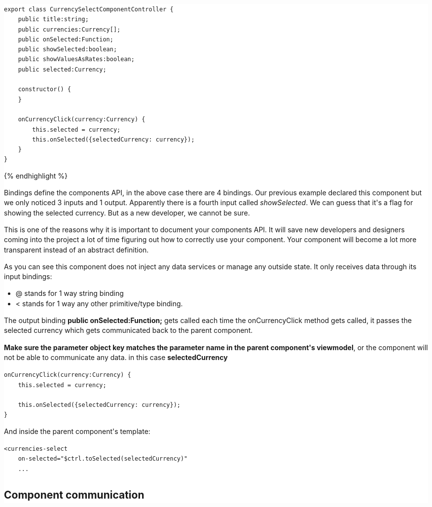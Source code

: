 	
	export class CurrencySelectComponentController {
	    public title:string;
	    public currencies:Currency[];
	    public onSelected:Function;
	    public showSelected:boolean;
	    public showValuesAsRates:boolean;
	    public selected:Currency;
	
	    constructor() {
	    }
	
	    onCurrencyClick(currency:Currency) {
	        this.selected = currency;
	        this.onSelected({selectedCurrency: currency});
	    }
	}
	
{% endhighlight %}	

Bindings define the components API, in the above case there are 4 bindings. 
Our previous example declared this component but we only noticed 3 inputs and 1 output. 
Apparently there is a fourth input called _showSelected_. 
We can guess that it's a flag for showing the selected currency. 
But as a new developer, we cannot be sure. 

This is one of the reasons why it is important to document your components API. 
It will save new developers and designers coming into the project a lot of time figuring out how to correctly use your component. 
Your component will become a lot more transparent instead of an abstract definition.

As you can see this component does not inject any data services or manage any outside state.
It only receives data through its input bindings:
 
 - @ stands for 1 way string binding
 - < stands for 1 way any other primitive/type binding.

The output binding **public onSelected:Function;** gets called each time the onCurrencyClick method gets called, it passes the selected currency which gets communicated back to the parent component.

**Make sure the parameter object key matches the parameter name in the parent component's viewmodel**, or the component will not be able to communicate any data.
in this case **selectedCurrency**

	onCurrencyClick(currency:Currency) {
        this.selected = currency;
    	
		this.onSelected({selectedCurrency: currency});
    }

And inside the parent component's template:
	
	<currencies-select
		on-selected="$ctrl.toSelected(selectedCurrency)"
		...
		
## Component communication ##
